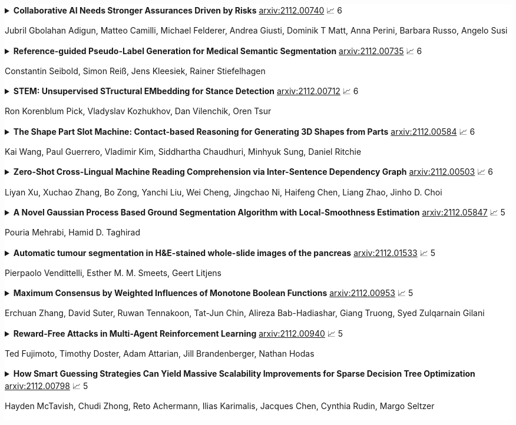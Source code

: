 <details><summary><b>Collaborative AI Needs Stronger Assurances Driven by Risks</b>
<a href="https://arxiv.org/abs/2112.00740">arxiv:2112.00740</a>
&#x1F4C8; 6 <br>
<p>Jubril Gbolahan Adigun, Matteo Camilli, Michael Felderer, Andrea Giusti, Dominik T Matt, Anna Perini, Barbara Russo, Angelo Susi</p></summary></details>

<details><summary><b>Reference-guided Pseudo-Label Generation for Medical Semantic Segmentation</b>
<a href="https://arxiv.org/abs/2112.00735">arxiv:2112.00735</a>
&#x1F4C8; 6 <br>
<p>Constantin Seibold, Simon Reiß, Jens Kleesiek, Rainer Stiefelhagen</p></summary></details>

<details><summary><b>STEM: Unsupervised STructural EMbedding for Stance Detection</b>
<a href="https://arxiv.org/abs/2112.00712">arxiv:2112.00712</a>
&#x1F4C8; 6 <br>
<p>Ron Korenblum Pick, Vladyslav Kozhukhov, Dan Vilenchik, Oren Tsur</p></summary></details>

<details><summary><b>The Shape Part Slot Machine: Contact-based Reasoning for Generating 3D Shapes from Parts</b>
<a href="https://arxiv.org/abs/2112.00584">arxiv:2112.00584</a>
&#x1F4C8; 6 <br>
<p>Kai Wang, Paul Guerrero, Vladimir Kim, Siddhartha Chaudhuri, Minhyuk Sung, Daniel Ritchie</p></summary></details>

<details><summary><b>Zero-Shot Cross-Lingual Machine Reading Comprehension via Inter-Sentence Dependency Graph</b>
<a href="https://arxiv.org/abs/2112.00503">arxiv:2112.00503</a>
&#x1F4C8; 6 <br>
<p>Liyan Xu, Xuchao Zhang, Bo Zong, Yanchi Liu, Wei Cheng, Jingchao Ni, Haifeng Chen, Liang Zhao, Jinho D. Choi</p></summary></details>

<details><summary><b>A Novel Gaussian Process Based Ground Segmentation Algorithm with Local-Smoothness Estimation</b>
<a href="https://arxiv.org/abs/2112.05847">arxiv:2112.05847</a>
&#x1F4C8; 5 <br>
<p>Pouria Mehrabi, Hamid D. Taghirad</p></summary></details>

<details><summary><b>Automatic tumour segmentation in H&E-stained whole-slide images of the pancreas</b>
<a href="https://arxiv.org/abs/2112.01533">arxiv:2112.01533</a>
&#x1F4C8; 5 <br>
<p>Pierpaolo Vendittelli, Esther M. M. Smeets, Geert Litjens</p></summary></details>

<details><summary><b>Maximum Consensus by Weighted Influences of Monotone Boolean Functions</b>
<a href="https://arxiv.org/abs/2112.00953">arxiv:2112.00953</a>
&#x1F4C8; 5 <br>
<p>Erchuan Zhang, David Suter, Ruwan Tennakoon, Tat-Jun Chin, Alireza Bab-Hadiashar, Giang Truong, Syed Zulqarnain Gilani</p></summary></details>

<details><summary><b>Reward-Free Attacks in Multi-Agent Reinforcement Learning</b>
<a href="https://arxiv.org/abs/2112.00940">arxiv:2112.00940</a>
&#x1F4C8; 5 <br>
<p>Ted Fujimoto, Timothy Doster, Adam Attarian, Jill Brandenberger, Nathan Hodas</p></summary></details>

<details><summary><b>How Smart Guessing Strategies Can Yield Massive Scalability Improvements for Sparse Decision Tree Optimization</b>
<a href="https://arxiv.org/abs/2112.00798">arxiv:2112.00798</a>
&#x1F4C8; 5 <br>
<p>Hayden McTavish, Chudi Zhong, Reto Achermann, Ilias Karimalis, Jacques Chen, Cynthia Rudin, Margo Seltzer</p></summary></details>
